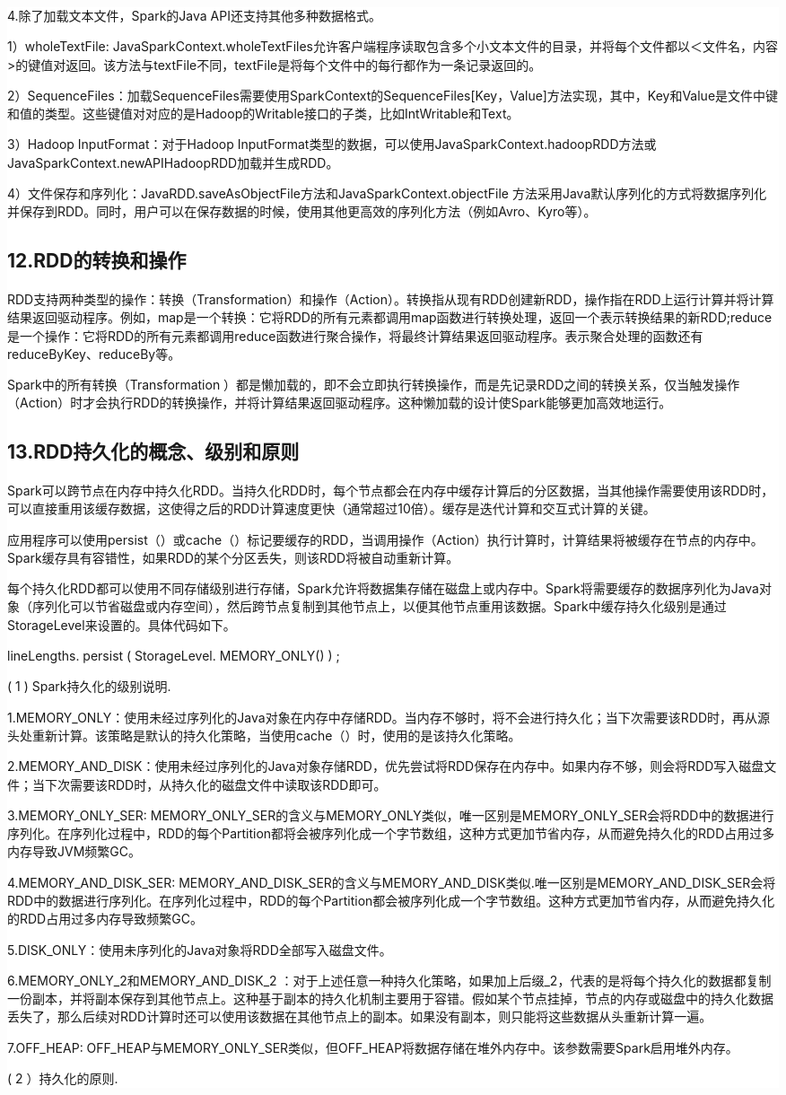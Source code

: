 4.除了加载文本文件，Spark的Java API还支持其他多种数据格式。

1）wholeTextFile: JavaSparkContext.wholeTextFiles允许客户端程序读取包含多个小文本文件的目录，并将每个文件都以＜文件名，内容>的键值对返回。该方法与textFile不同，textFile是将每个文件中的每行都作为一条记录返回的。

2）SequenceFiles：加载SequenceFiles需要使用SparkContext的SequenceFiles[Key，Value]方法实现，其中，Key和Value是文件中键和值的类型。这些键值对对应的是Hadoop的Writable接口的子类，比如IntWritable和Text。

3）Hadoop InputFormat：对于Hadoop InputFormat类型的数据，可以使用JavaSparkContext.hadoopRDD方法或JavaSparkContext.newAPIHadoopRDD加载并生成RDD。

4）文件保存和序列化：JavaRDD.saveAsObjectFile方法和JavaSparkContext.objectFile 方法采用Java默认序列化的方式将数据序列化并保存到RDD。同时，用户可以在保存数据的时候，使用其他更高效的序列化方法（例如Avro、Kyro等）。

## 12.RDD的转换和操作

RDD支持两种类型的操作：转换（Transformation）和操作（Action）。转换指从现有RDD创建新RDD，操作指在RDD上运行计算并将计算结果返回驱动程序。例如，map是一个转换：它将RDD的所有元素都调用map函数进行转换处理，返回一个表示转换结果的新RDD;reduce是一个操作：它将RDD的所有元素都调用reduce函数进行聚合操作，将最终计算结果返回驱动程序。表示聚合处理的函数还有reduceByKey、reduceBy等。

Spark中的所有转换（Transformation ）都是懒加载的，即不会立即执行转换操作，而是先记录RDD之间的转换关系，仅当触发操作（Action）时才会执行RDD的转换操作，并将计算结果返回驱动程序。这种懒加载的设计使Spark能够更加高效地运行。

## 13.RDD持久化的概念、级别和原则

Spark可以跨节点在内存中持久化RDD。当持久化RDD时，每个节点都会在内存中缓存计算后的分区数据，当其他操作需要使用该RDD时，可以直接重用该缓存数据，这使得之后的RDD计算速度更快（通常超过10倍）。缓存是迭代计算和交互式计算的关键。

应用程序可以使用persist（）或cache（）标记要缓存的RDD，当调用操作（Action）执行计算时，计算结果将被缓存在节点的内存中。Spark缓存具有容错性，如果RDD的某个分区丢失，则该RDD将被自动重新计算。

每个持久化RDD都可以使用不同存储级别进行存储，Spark允许将数据集存储在磁盘上或内存中。Spark将需要缓存的数据序列化为Java对象（序列化可以节省磁盘或内存空间），然后跨节点复制到其他节点上，以便其他节点重用该数据。Spark中缓存持久化级别是通过StorageLevel来设置的。具体代码如下。

lineLengths. persist ( StorageLevel. MEMORY_ONLY() ) ; 

( 1 ) Spark持久化的级别说明.

1.MEMORY_ONLY：使用未经过序列化的Java对象在内存中存储RDD。当内存不够时，将不会进行持久化；当下次需要该RDD时，再从源头处重新计算。该策略是默认的持久化策略，当使用cache（）时，使用的是该持久化策略。

2.MEMORY_AND_DISK：使用未经过序列化的Java对象存储RDD，优先尝试将RDD保存在内存中。如果内存不够，则会将RDD写入磁盘文件；当下次需要该RDD时，从持久化的磁盘文件中读取该RDD即可。

3.MEMORY_ONLY_SER: MEMORY_ONLY_SER的含义与MEMORY_ONLY类似，唯一区别是MEMORY_ONLY_SER会将RDD中的数据进行序列化。在序列化过程中，RDD的每个Partition都将会被序列化成一个字节数组，这种方式更加节省内存，从而避免持久化的RDD占用过多内存导致JVM频繁GC。

4.MEMORY_AND_DISK_SER: MEMORY_AND_DISK_SER的含义与MEMORY_AND_DISK类似.唯一区别是MEMORY_AND_DISK_SER会将RDD中的数据进行序列化。在序列化过程中，RDD的每个Partition都会被序列化成一个字节数组。这种方式更加节省内存，从而避免持久化的RDD占用过多内存导致频繁GC。

5.DISK_ONLY：使用未序列化的Java对象将RDD全部写入磁盘文件。

6.MEMORY_ONLY_2和MEMORY_AND_DISK_2 ：对于上述任意一种持久化策略，如果加上后缀_2，代表的是将每个持久化的数据都复制一份副本，并将副本保存到其他节点上。这种基于副本的持久化机制主要用于容错。假如某个节点挂掉，节点的内存或磁盘中的持久化数据丢失了，那么后续对RDD计算时还可以使用该数据在其他节点上的副本。如果没有副本，则只能将这些数据从头重新计算一遍。

7.OFF_HEAP: OFF_HEAP与MEMORY_ONLY_SER类似，但OFF_HEAP将数据存储在堆外内存中。该参数需要Spark启用堆外内存。

( 2 ）持久化的原则.
